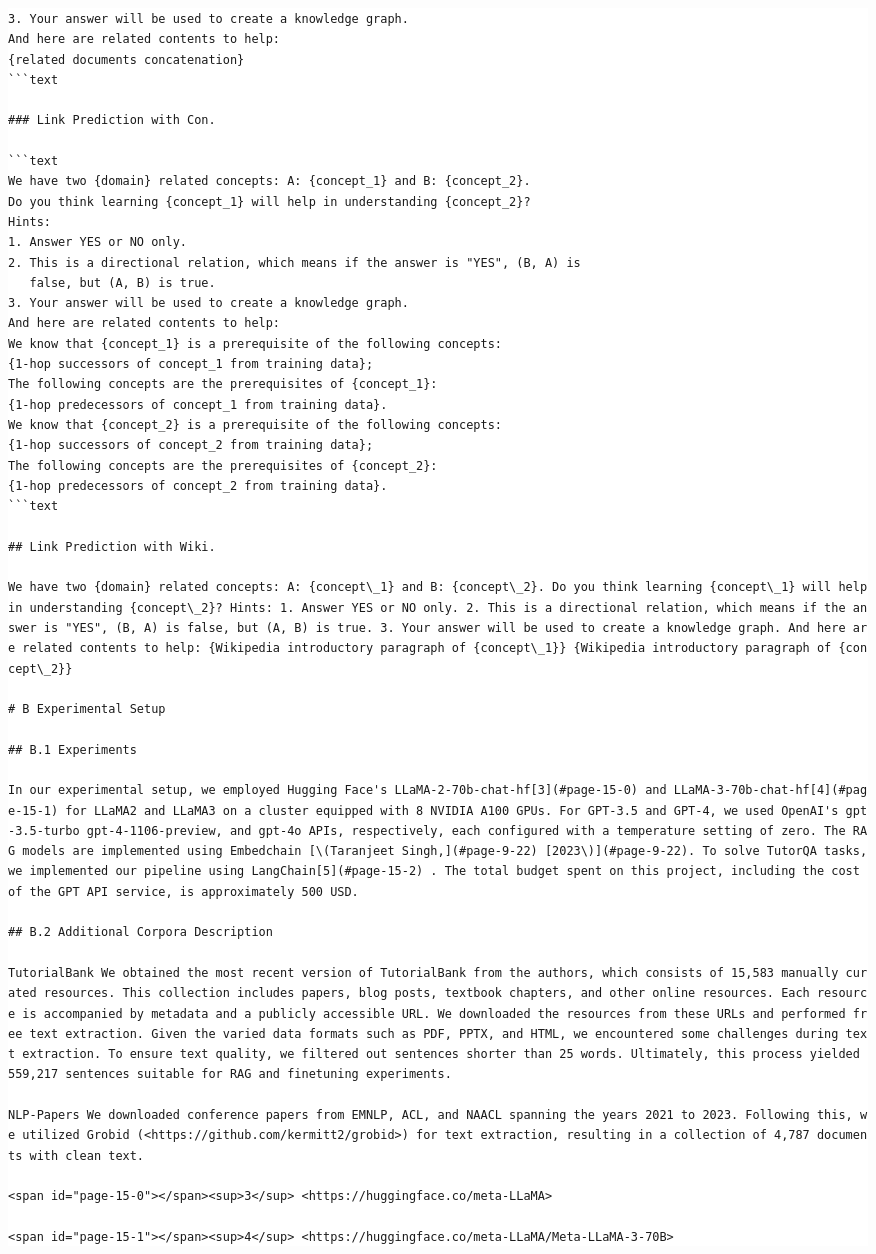 ```text
3. Your answer will be used to create a knowledge graph.
And here are related contents to help:
{related documents concatenation}
```text

### Link Prediction with Con.

```text
We have two {domain} related concepts: A: {concept_1} and B: {concept_2}.
Do you think learning {concept_1} will help in understanding {concept_2}?
Hints:
1. Answer YES or NO only.
2. This is a directional relation, which means if the answer is "YES", (B, A) is
   false, but (A, B) is true.
3. Your answer will be used to create a knowledge graph.
And here are related contents to help:
We know that {concept_1} is a prerequisite of the following concepts:
{1-hop successors of concept_1 from training data};
The following concepts are the prerequisites of {concept_1}:
{1-hop predecessors of concept_1 from training data}.
We know that {concept_2} is a prerequisite of the following concepts:
{1-hop successors of concept_2 from training data};
The following concepts are the prerequisites of {concept_2}:
{1-hop predecessors of concept_2 from training data}.
```text

## Link Prediction with Wiki.

We have two {domain} related concepts: A: {concept\_1} and B: {concept\_2}. Do you think learning {concept\_1} will help in understanding {concept\_2}? Hints: 1. Answer YES or NO only. 2. This is a directional relation, which means if the answer is "YES", (B, A) is false, but (A, B) is true. 3. Your answer will be used to create a knowledge graph. And here are related contents to help: {Wikipedia introductory paragraph of {concept\_1}} {Wikipedia introductory paragraph of {concept\_2}}

# B Experimental Setup

## B.1 Experiments

In our experimental setup, we employed Hugging Face's LLaMA-2-70b-chat-hf[3](#page-15-0) and LLaMA-3-70b-chat-hf[4](#page-15-1) for LLaMA2 and LLaMA3 on a cluster equipped with 8 NVIDIA A100 GPUs. For GPT-3.5 and GPT-4, we used OpenAI's gpt-3.5-turbo gpt-4-1106-preview, and gpt-4o APIs, respectively, each configured with a temperature setting of zero. The RAG models are implemented using Embedchain [\(Taranjeet Singh,](#page-9-22) [2023\)](#page-9-22). To solve TutorQA tasks, we implemented our pipeline using LangChain[5](#page-15-2) . The total budget spent on this project, including the cost of the GPT API service, is approximately 500 USD.

## B.2 Additional Corpora Description

TutorialBank We obtained the most recent version of TutorialBank from the authors, which consists of 15,583 manually curated resources. This collection includes papers, blog posts, textbook chapters, and other online resources. Each resource is accompanied by metadata and a publicly accessible URL. We downloaded the resources from these URLs and performed free text extraction. Given the varied data formats such as PDF, PPTX, and HTML, we encountered some challenges during text extraction. To ensure text quality, we filtered out sentences shorter than 25 words. Ultimately, this process yielded 559,217 sentences suitable for RAG and finetuning experiments.

NLP-Papers We downloaded conference papers from EMNLP, ACL, and NAACL spanning the years 2021 to 2023. Following this, we utilized Grobid (<https://github.com/kermitt2/grobid>) for text extraction, resulting in a collection of 4,787 documents with clean text.

<span id="page-15-0"></span><sup>3</sup> <https://huggingface.co/meta-LLaMA>

<span id="page-15-1"></span><sup>4</sup> <https://huggingface.co/meta-LLaMA/Meta-LLaMA-3-70B>
```
